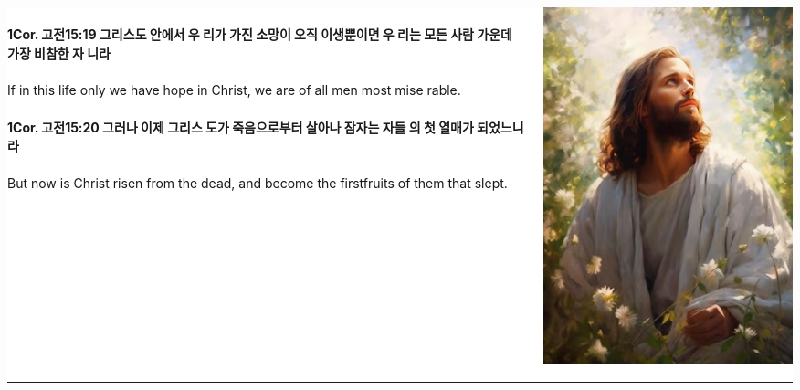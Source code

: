 
<div class="columns">
  <div class="scriptures">
    <br>
    <div class="scripture">
      <b>1Cor. 고전15:19 그리스도 안에서 우 리가 가진 소망이 오직 이생뿐이면 우 리는 모든 사람 가운데 가장 비참한 자 니라 
      </b>
    </div>
    <br>
    <div class="scripture">If in this life only we have hope in Christ, we are of all men most mise rable. 
    </div>
    <br>
    <div class="scripture">
      <b>1Cor. 고전15:20 그러나 이제 그리스 도가 죽음으로부터 살아나 잠자는 자들 의 첫 열매가 되었느니라 
      </b>
    </div>
    <br>
    <div class="scripture">But now is Christ risen from the dead, and become the firstfruits of them that slept. 
    </div>         
  </div>
  <div class="image-container">
    <img src='../../pictures/picture_153.jpg'>
  </div>
</div>

---
